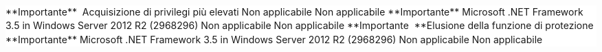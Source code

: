 </td>
<td style="border:1px solid black;">
**Importante**   
Acquisizione di privilegi più elevati

</td>
<td style="border:1px solid black;">
Non applicabile

</td>
<td style="border:1px solid black;">
Non applicabile

</td>
<td style="border:1px solid black;">
**Importante**

</td>
</tr>
<tr>
<td style="border:1px solid black;">
Microsoft .NET Framework 3.5 in Windows Server 2012 R2  
(2968296)

</td>
<td style="border:1px solid black;">
Non applicabile

</td>
<td style="border:1px solid black;">
Non applicabile

</td>
<td style="border:1px solid black;">
**Importante   
**Elusione della funzione di protezione

</td>
<td style="border:1px solid black;">
**Importante**

</td>
</tr>
<tr>
<td style="border:1px solid black;">
Microsoft .NET Framework 3.5 in Windows Server 2012 R2  
(2968296)

</td>
<td style="border:1px solid black;">
Non applicabile

</td>
<td style="border:1px solid black;">
Non applicabile
